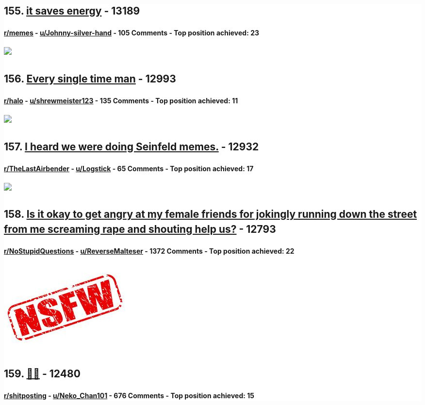 ## 155. [it saves energy](http://reddit.com/r/memes/comments/s4ff5r/it_saves_energy/) - 13189
#### [r/memes](http://reddit.com/r/memes) - [u/Johnny-silver-hand](http://reddit.com/u/Johnny-silver-hand) - 105 Comments - Top position achieved: 23

<a href="https://i.redd.it/o7sy349y6tb81.jpg"><img src="https://b.thumbs.redditmedia.com/5n8buoEg5mSs-B7FWo753xdsrZ43xrAw_3VeyD9K1nI.jpg"></img></a>

## 156. [Every single time man](http://reddit.com/r/halo/comments/s4xvny/every_single_time_man/) - 12993
#### [r/halo](http://reddit.com/r/halo) - [u/shrewmeister123](http://reddit.com/u/shrewmeister123) - 135 Comments - Top position achieved: 11

<a href="https://i.redd.it/vkzu52devxb81.gif"><img src="https://a.thumbs.redditmedia.com/7HQMpd2ifi2-Z3DnC12OvmEeBRW9Wxgp4lbFLIKuJO0.jpg"></img></a>

## 157. [I heard we were doing Seinfeld memes.](http://reddit.com/r/TheLastAirbender/comments/s4mm4q/i_heard_we_were_doing_seinfeld_memes/) - 12932
#### [r/TheLastAirbender](http://reddit.com/r/TheLastAirbender) - [u/Logstick](http://reddit.com/u/Logstick) - 65 Comments - Top position achieved: 17

<a href="https://i.redd.it/m6bfgwtjdvb81.jpg"><img src="https://a.thumbs.redditmedia.com/uYDghRedLjdSExwEE2KMzPyIL-hfUW9dAKbxXVpSYu0.jpg"></img></a>

## 158. [Is it okay to get angry at my female friends for jokingly running down the street from me screaming rape and shouting help us?](http://reddit.com/r/NoStupidQuestions/comments/s4m7q5/is_it_okay_to_get_angry_at_my_female_friends_for/) - 12793
#### [r/NoStupidQuestions](http://reddit.com/r/NoStupidQuestions) - [u/ReverseMalteser](http://reddit.com/u/ReverseMalteser) - 1372 Comments - Top position achieved: 22

<a href="https://www.reddit.com/r/NoStupidQuestions/comments/s4m7q5/is_it_okay_to_get_angry_at_my_female_friends_for/"><img src="https://github.com/mgerb/top-of-reddit/raw/master/nsfw.jpg"></img></a>

## 159. [💉💉](http://reddit.com/r/shitposting/comments/s4e587/_/) - 12480
#### [r/shitposting](http://reddit.com/r/shitposting) - [u/Neko_Chan101](http://reddit.com/u/Neko_Chan101) - 676 Comments - Top position achieved: 15
